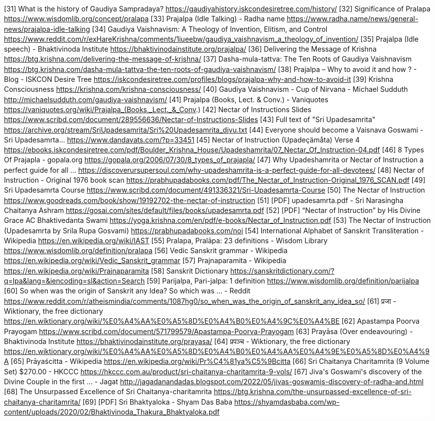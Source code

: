[31] What is the history of Gaudiya Sampradaya? https://gaudiyahistory.iskcondesiretree.com/history/
[32] Significance of Pralapa https://www.wisdomlib.org/concept/pralapa
[33] Prajalpa (Idle Talking) - Radha name https://www.radha.name/news/general-news/prajalpa-idle-talking
[34] Gaudiya Vaishnavism: A Theology of Invention, Elitism, and Control https://www.reddit.com/r/exHareKrishna/comments/1iueebw/gaudiya_vaishnavism_a_theology_of_invention/
[35] Prajalpa (Idle speech) - Bhaktivinoda Institute https://bhaktivinodainstitute.org/prajalpa/
[36] Delivering the Message of Krishna https://btg.krishna.com/delivering-the-message-of-krishna/
[37] Dasha-mula-tattva: The Ten Roots of Gaudiya Vaishnavism https://btg.krishna.com/dasha-mula-tattva-the-ten-roots-of-gaudiya-vaishnavism/
[38] Prajalpa – Why to avoid it and how ? - Blog - ISKCON Desire Tree https://iskcondesiretree.com/profiles/blogs/prajalpa-why-and-how-to-avoid-it
[39] Krishna Consciousness https://krishna.com/krishna-consciousness/
[40] Gaudiya Vaishnavism - Cup of Nirvana - Michael Sudduth http://michaelsudduth.com/gaudiya-vaishnavism/
[41] Prajalpa (Books, Lect. & Conv.) - Vaniquotes https://vaniquotes.org/wiki/Prajalpa_(Books,_Lect._&_Conv.)
[42] Nectar of Instructions Slides https://www.scribd.com/document/289556636/Nectar-of-Instructions-Slides
[43] Full text of "Sri Upadesamrita" https://archive.org/stream/SriUpadesamrita/Sri%20Upadesamrita_djvu.txt
[44] Everyone should become a Vaisnava Goswami - Sri Upadesamrta... https://www.dandavats.com/?p=33451
[45] Nectar of Instruction (Upadeçämåta) Verse 4 https://ebooks.iskcondesiretree.com/pdf/Boulder_Krishna_House/Upadeshamrita/07_Nectar_Of_Instruction-04.pdf
[46] 8 Types Of Prajapla - gopala.org https://gopala.org/2006/07/30/8_types_of_prajapla/
[47] Why Upadeshamrita or Nectar of Instruction a perfect guide for all ... https://discoverursupersoul.com/why-upadeshamrita-is-a-perfect-guide-for-all-devotees/
[48] Nectar of Instruction - Original 1976 book scan https://prabhupadabooks.com/pdf/The_Nectar_of_Instruction-Original_1976_SCAN.pdf
[49] Sri Upadesamrta Course https://www.scribd.com/document/491336321/Sri-Upadesamrta-Course
[50] The Nectar of Instruction https://www.goodreads.com/book/show/19192702-the-nectar-of-instruction
[51] [PDF] upadesamrta.pdf - Sri Narasingha Chaitanya Ashram https://gosai.com/sites/default/files/books/upadesamrta.pdf
[52] [PDF] “Nectar of Instruction” by His Divine Grace AC Bhaktivedanta Swami https://yoga.krishna.com/en/pdf/e-books/Nectar_of_Instruction.pdf
[53] The Nectar of Instruction (Upadesamrta by Srila Rupa Gosvami) https://prabhupadabooks.com/noi
[54] International Alphabet of Sanskrit Transliteration - Wikipedia https://en.wikipedia.org/wiki/IAST
[55] Pralapa, Pralāpa: 23 definitions - Wisdom Library https://www.wisdomlib.org/definition/pralapa
[56] Vedic Sanskrit grammar - Wikipedia https://en.wikipedia.org/wiki/Vedic_Sanskrit_grammar
[57] Prajnaparamita - Wikipedia https://en.wikipedia.org/wiki/Prajnaparamita
[58] Sanskrit Dictionary https://sanskritdictionary.com/?q=lpa&lang=&iencoding=sl&action=Search
[59] Parijalpa, Pari-jalpa: 1 definition https://www.wisdomlib.org/definition/parijalpa
[60] So when was the origin of Sanskrit any Idea? So which was ... - Reddit https://www.reddit.com/r/atheismindia/comments/1087hg0/so_when_was_the_origin_of_sanskrit_any_idea_so/
[61] प्रजा - Wiktionary, the free dictionary https://en.wiktionary.org/wiki/%E0%A4%AA%E0%A5%8D%E0%A4%B0%E0%A4%9C%E0%A4%BE
[62] Apastampa Poorva Prayogam https://www.scribd.com/document/571799579/Apastampa-Poorva-Prayogam
[63] Prayāsa (Over endeavouring) - Bhaktivinoda Institute https://bhaktivinodainstitute.org/prayasa/
[64] प्रपञ्च - Wiktionary, the free dictionary https://en.wiktionary.org/wiki/%E0%A4%AA%E0%A5%8D%E0%A4%B0%E0%A4%AA%E0%A4%9E%E0%A5%8D%E0%A4%9A
[65] Prāyaścitta - Wikipedia https://en.wikipedia.org/wiki/Pr%C4%81ya%C5%9Bcitta
[66] Sri Chaitanya Charitamrita (9 Volume Set) $270.00 - HKCCC https://hkccc.com.au/product/sri-chaitanya-charitamrita-9-vols/
[67] Jiva's Goswami's discovery of the Divine Couple in the first ... - Jagat http://jagadanandadas.blogspot.com/2022/05/jivas-goswamis-discovery-of-radha-and.html
[68] The Unsurpassed Excellence of Sri Chaitanya-charitamrita https://btg.krishna.com/the-unsurpassed-excellence-of-sri-chaitanya-charitamrita/
[69] [PDF] Sri Bhaktyaloka - Shyam Das Baba https://shyamdasbaba.com/wp-content/uploads/2020/02/Bhaktivinoda_Thakura_Bhaktyaloka.pdf